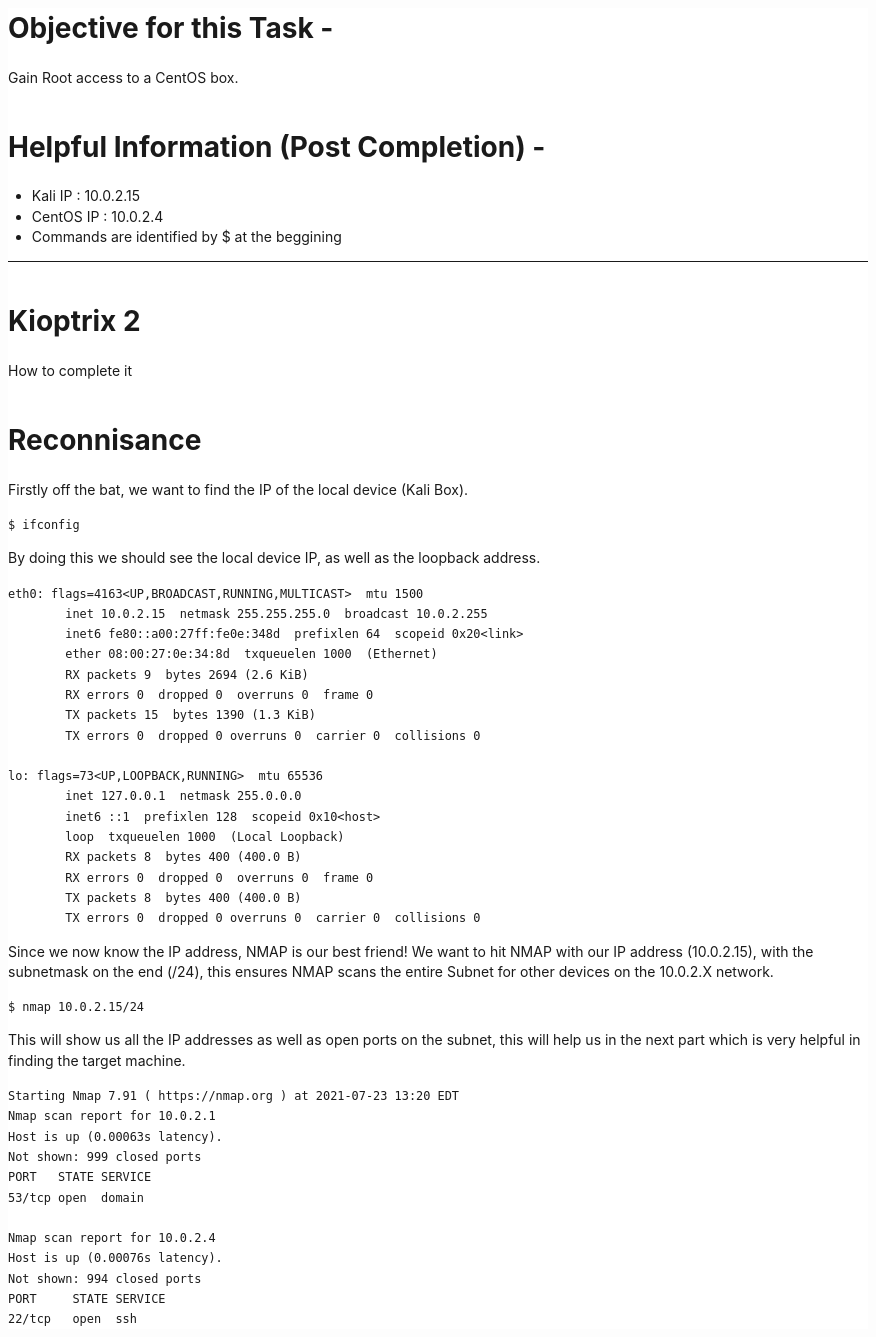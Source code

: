 # Objective for this Task - 
Gain Root access to a CentOS box.

# Helpful Information (Post Completion) -
- Kali IP : 10.0.2.15
- CentOS IP : 10.0.2.4
- Commands are identified by $ at the beggining
--- --- --- 

# Kioptrix 2 
How to complete it

# Reconnisance
Firstly off the bat, we want to find the IP of the local device (Kali Box). 
``` 
$ ifconfig 
```

By doing this we should see the local device IP, as well as the loopback address.
```
eth0: flags=4163<UP,BROADCAST,RUNNING,MULTICAST>  mtu 1500
        inet 10.0.2.15  netmask 255.255.255.0  broadcast 10.0.2.255
        inet6 fe80::a00:27ff:fe0e:348d  prefixlen 64  scopeid 0x20<link>
        ether 08:00:27:0e:34:8d  txqueuelen 1000  (Ethernet)
        RX packets 9  bytes 2694 (2.6 KiB)
        RX errors 0  dropped 0  overruns 0  frame 0
        TX packets 15  bytes 1390 (1.3 KiB)
        TX errors 0  dropped 0 overruns 0  carrier 0  collisions 0

lo: flags=73<UP,LOOPBACK,RUNNING>  mtu 65536
        inet 127.0.0.1  netmask 255.0.0.0
        inet6 ::1  prefixlen 128  scopeid 0x10<host>
        loop  txqueuelen 1000  (Local Loopback)
        RX packets 8  bytes 400 (400.0 B)
        RX errors 0  dropped 0  overruns 0  frame 0
        TX packets 8  bytes 400 (400.0 B)
        TX errors 0  dropped 0 overruns 0  carrier 0  collisions 0
```

Since we now know the IP address, NMAP is our best friend! 
We want to hit NMAP with our IP address (10.0.2.15), with the subnetmask on the end (/24), this ensures NMAP scans the entire Subnet for other devices on the 10.0.2.X network.
```
$ nmap 10.0.2.15/24
```

This will show us all the IP addresses as well as open ports on the subnet, this will help us in the next part which is very helpful in finding the target machine. 
```
Starting Nmap 7.91 ( https://nmap.org ) at 2021-07-23 13:20 EDT
Nmap scan report for 10.0.2.1
Host is up (0.00063s latency).
Not shown: 999 closed ports
PORT   STATE SERVICE
53/tcp open  domain

Nmap scan report for 10.0.2.4
Host is up (0.00076s latency).
Not shown: 994 closed ports
PORT     STATE SERVICE
22/tcp   open  ssh
```